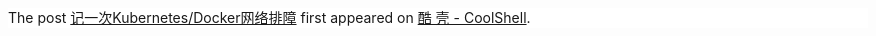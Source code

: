 The post [记一次Kubernetes/Docker网络排障](https://coolshell.cn/articles/18654.html) first appeared on [酷 壳 - CoolShell](https://coolshell.cn).